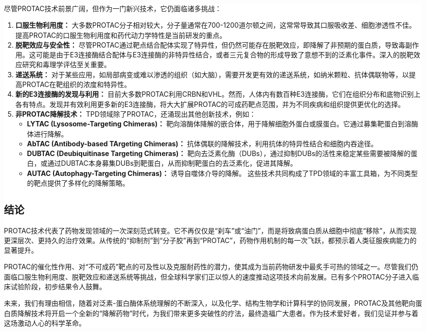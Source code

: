 尽管PROTAC技术前景广阔，但作为一门新兴技术，它仍面临诸多挑战：

1.  **口服生物利用度：** 大多数PROTAC分子相对较大，分子量通常在700-1200道尔顿之间，这常常导致其口服吸收差、细胞渗透性不佳。提高PROTAC的口服生物利用度和药代动力学特性是当前研发的重点。
2.  **脱靶效应与安全性：** 尽管PROTAC通过靶点结合配体实现了特异性，但仍然可能存在脱靶效应，即降解了非预期的蛋白质，导致毒副作用。这可能是由于E3连接酶结合配体与E3连接酶的非特异性结合，或者三元复合物的形成导致了意想不到的泛素化事件。深入的脱靶效应研究和毒理学评估至关重要。
3.  **递送系统：** 对于某些应用，如局部病变或难以渗透的组织（如大脑），需要开发更有效的递送系统，如纳米颗粒、抗体偶联物等，以提高PROTAC在靶组织的浓度和特异性。
4.  **新的E3连接酶的发现与利用：** 目前大多数PROTAC利用CRBN和VHL。然而，人体内有数百种E3连接酶，它们在组织分布和底物识别上各有特点。发现并有效利用更多新的E3连接酶，将大大扩展PROTAC的可成药靶点范围，并为不同疾病和组织提供更优化的选择。
5.  **非PROTAC降解技术：** TPD领域除了PROTAC，还涌现出其他创新技术，例如：
    *   **LYTAC (Lysosome-Targeting Chimeras)：** 靶向溶酶体降解的嵌合体，用于降解细胞外蛋白或膜蛋白。它通过募集靶蛋白到溶酶体进行降解。
    *   **AbTAC (Antibody-based TArgeting Chimeras)：** 抗体偶联的降解技术，利用抗体的特异性结合和细胞内吞途径。
    *   **DUBTAC (Deubiquitinase Targeting Chimeras)：** 靶向去泛素化酶（DUBs），通过抑制DUBs的活性来稳定某些需要被降解的蛋白，或通过DUBTAC本身募集DUBs到靶蛋白，从而抑制靶蛋白的去泛素化，促进其降解。
    *   **AUTAC (Autophagy-Targeting Chimeras)：** 诱导自噬体介导的降解。
    这些技术共同构成了TPD领域的丰富工具箱，为不同类型的靶点提供了多样化的降解策略。

## 结论

PROTAC技术代表了药物发现领域的一次深刻范式转变。它不再仅仅是“刹车”或“油门”，而是将致病蛋白质从细胞中彻底“移除”，从而实现更深层次、更持久的治疗效果。从传统的“抑制剂”到“分子胶”再到“PROTAC”，药物作用机制的每一次飞跃，都预示着人类征服疾病能力的显著提升。

PROTAC的催化性作用、对“不可成药”靶点的可及性以及克服耐药性的潜力，使其成为当前药物研发中最炙手可热的领域之一。尽管我们仍面临口服生物利用度、脱靶效应和递送系统等挑战，但全球科学家们正以惊人的速度推动这项技术向前发展。已有多个PROTAC分子进入临床试验阶段，初步结果令人鼓舞。

未来，我们有理由相信，随着对泛素-蛋白酶体系统理解的不断深入，以及化学、结构生物学和计算科学的协同发展，PROTAC及其他靶向蛋白质降解技术将开启一个全新的“降解药物”时代，为我们带来更多突破性的疗法，最终造福广大患者。作为技术爱好者，我们见证并参与着这场激动人心的科学革命。